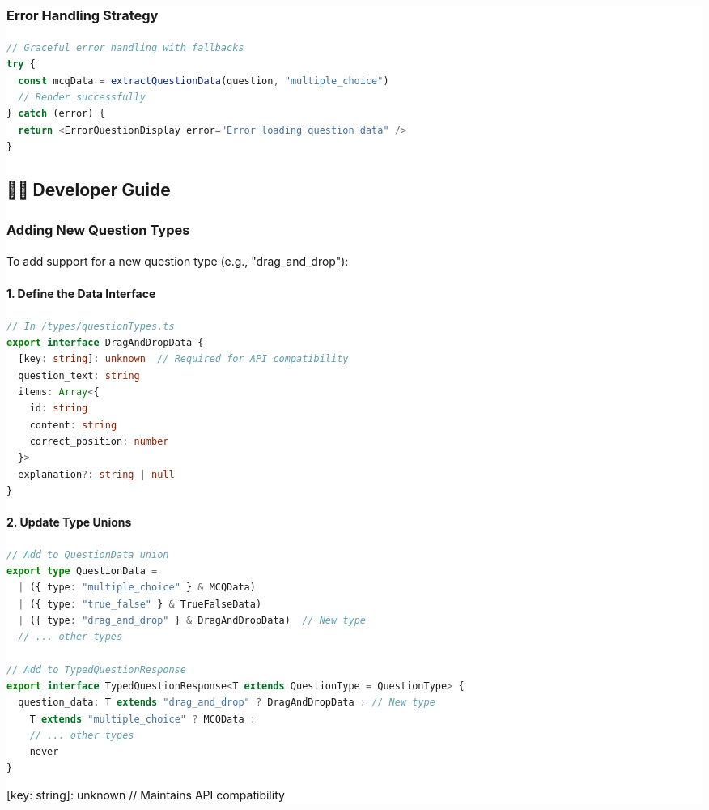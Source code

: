 ### Error Handling Strategy

```typescript
// Graceful error handling with fallbacks
try {
  const mcqData = extractQuestionData(question, "multiple_choice")
  // Render successfully
} catch (error) {
  return <ErrorQuestionDisplay error="Error loading question data" />
}
```

## 👨‍💻 Developer Guide

### Adding New Question Types

To add support for a new question type (e.g., "drag_and_drop"):

#### 1. Define the Data Interface

```typescript
// In /types/questionTypes.ts
export interface DragAndDropData {
  [key: string]: unknown  // Required for API compatibility
  question_text: string
  items: Array<{
    id: string
    content: string
    correct_position: number
  }>
  explanation?: string | null
}
```

#### 2. Update Type Unions

```typescript
// Add to QuestionData union
export type QuestionData =
  | ({ type: "multiple_choice" } & MCQData)
  | ({ type: "true_false" } & TrueFalseData)
  | ({ type: "drag_and_drop" } & DragAndDropData)  // New type
  // ... other types

// Add to TypedQuestionResponse
export interface TypedQuestionResponse<T extends QuestionType = QuestionType> {
  question_data: T extends "drag_and_drop" ? DragAndDropData : // New type
    T extends "multiple_choice" ? MCQData :
    // ... other types
    never
}
```


  [key: string]: unknown  // Maintains API compatibility